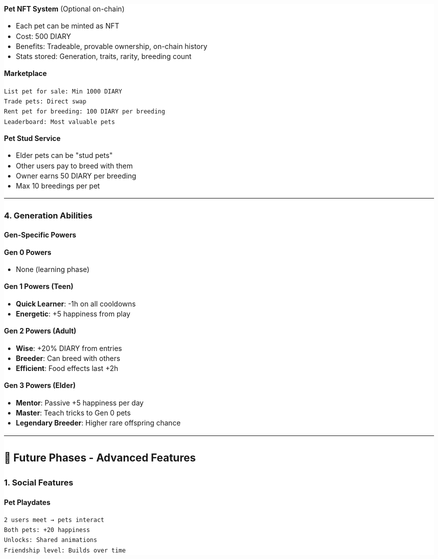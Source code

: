 **Pet NFT System** (Optional on-chain)
- Each pet can be minted as NFT
- Cost: 500 DIARY
- Benefits: Tradeable, provable ownership, on-chain history
- Stats stored: Generation, traits, rarity, breeding count

**Marketplace**
```
List pet for sale: Min 1000 DIARY
Trade pets: Direct swap
Rent pet for breeding: 100 DIARY per breeding
Leaderboard: Most valuable pets
```

**Pet Stud Service**
- Elder pets can be "stud pets"
- Other users pay to breed with them
- Owner earns 50 DIARY per breeding
- Max 10 breedings per pet

---

### 4. Generation Abilities

**Gen-Specific Powers**

**Gen 0 Powers**
- None (learning phase)

**Gen 1 Powers (Teen)**
- **Quick Learner**: -1h on all cooldowns
- **Energetic**: +5 happiness from play

**Gen 2 Powers (Adult)**
- **Wise**: +20% DIARY from entries
- **Breeder**: Can breed with others
- **Efficient**: Food effects last +2h

**Gen 3 Powers (Elder)**
- **Mentor**: Passive +5 happiness per day
- **Master**: Teach tricks to Gen 0 pets
- **Legendary Breeder**: Higher rare offspring chance

---

## 🔮 Future Phases - Advanced Features

### 1. Social Features

**Pet Playdates**
```
2 users meet → pets interact
Both pets: +20 happiness
Unlocks: Shared animations
Friendship level: Builds over time
```
